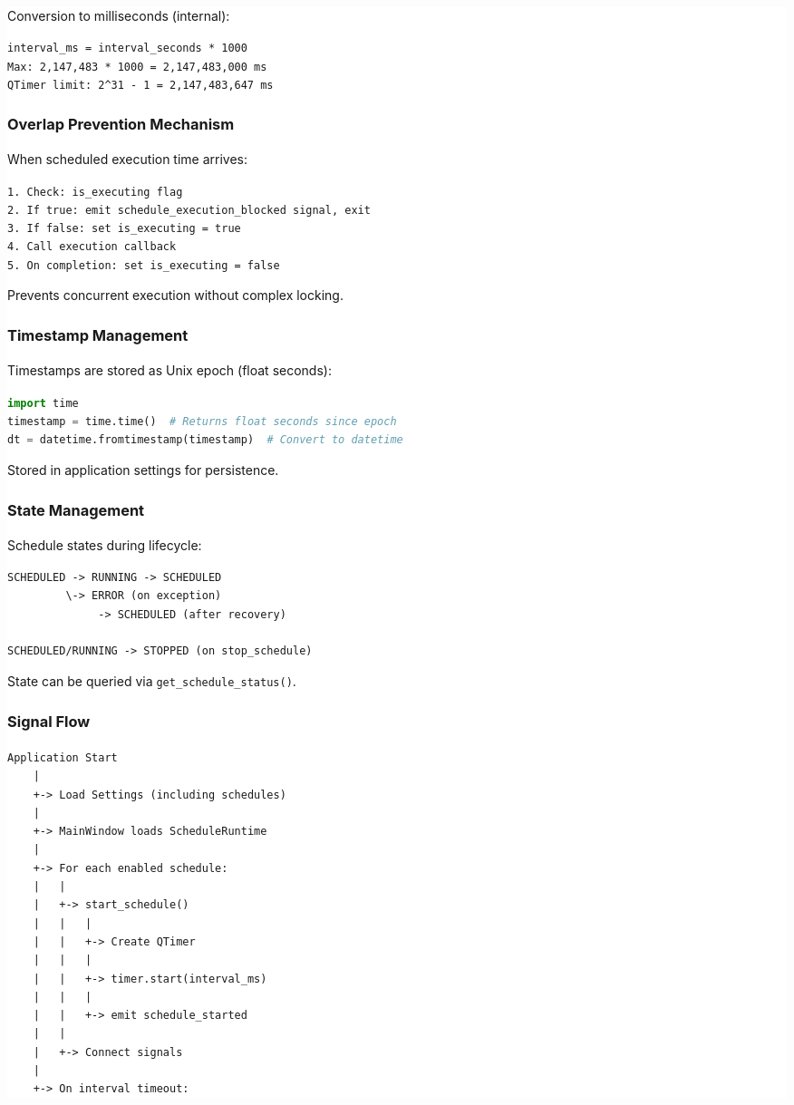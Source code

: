 Conversion to milliseconds (internal):
```
interval_ms = interval_seconds * 1000
Max: 2,147,483 * 1000 = 2,147,483,000 ms
QTimer limit: 2^31 - 1 = 2,147,483,647 ms
```

### Overlap Prevention Mechanism

When scheduled execution time arrives:

```
1. Check: is_executing flag
2. If true: emit schedule_execution_blocked signal, exit
3. If false: set is_executing = true
4. Call execution callback
5. On completion: set is_executing = false
```

Prevents concurrent execution without complex locking.

### Timestamp Management

Timestamps are stored as Unix epoch (float seconds):

```python
import time
timestamp = time.time()  # Returns float seconds since epoch
dt = datetime.fromtimestamp(timestamp)  # Convert to datetime
```

Stored in application settings for persistence.

### State Management

Schedule states during lifecycle:

```
SCHEDULED -> RUNNING -> SCHEDULED
         \-> ERROR (on exception)
              -> SCHEDULED (after recovery)

SCHEDULED/RUNNING -> STOPPED (on stop_schedule)
```

State can be queried via `get_schedule_status()`.

### Signal Flow

```
Application Start
    |
    +-> Load Settings (including schedules)
    |
    +-> MainWindow loads ScheduleRuntime
    |
    +-> For each enabled schedule:
    |   |
    |   +-> start_schedule()
    |   |   |
    |   |   +-> Create QTimer
    |   |   |
    |   |   +-> timer.start(interval_ms)
    |   |   |
    |   |   +-> emit schedule_started
    |   |
    |   +-> Connect signals
    |
    +-> On interval timeout:
```